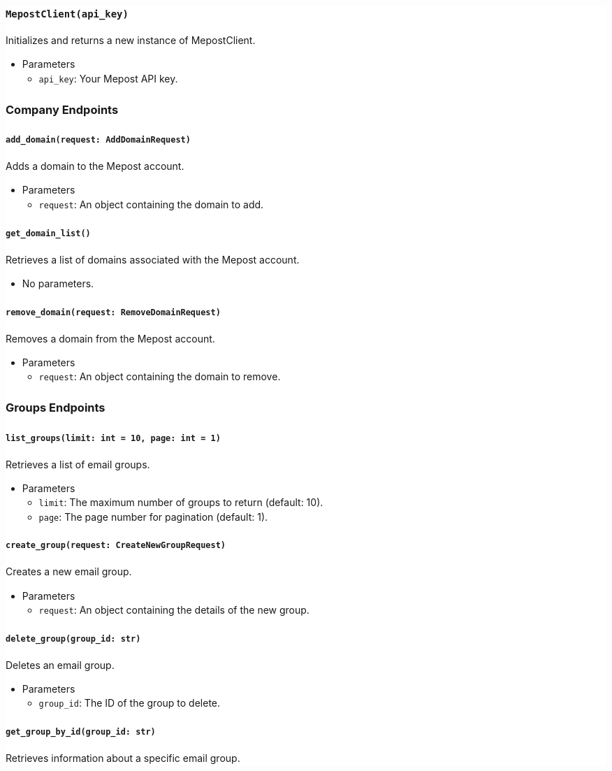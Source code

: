 ### `MepostClient(api_key)`

Initializes and returns a new instance of MepostClient.

-   Parameters
    -   `api_key`: Your Mepost API key.

### Company Endpoints

#### `add_domain(request: AddDomainRequest)`

Adds a domain to the Mepost account.

-   Parameters
    -   `request`: An object containing the domain to add.

#### `get_domain_list()`

Retrieves a list of domains associated with the Mepost account.

-   No parameters.

#### `remove_domain(request: RemoveDomainRequest)`

Removes a domain from the Mepost account.

-   Parameters
    -   `request`: An object containing the domain to remove.

### Groups Endpoints

#### `list_groups(limit: int = 10, page: int = 1)`

Retrieves a list of email groups.

-   Parameters
    -   `limit`: The maximum number of groups to return (default: 10).
    -   `page`: The page number for pagination (default: 1).

#### `create_group(request: CreateNewGroupRequest)`

Creates a new email group.

-   Parameters
    -   `request`: An object containing the details of the new group.

#### `delete_group(group_id: str)`

Deletes an email group.

-   Parameters
    -   `group_id`: The ID of the group to delete.

#### `get_group_by_id(group_id: str)`

Retrieves information about a specific email group.
